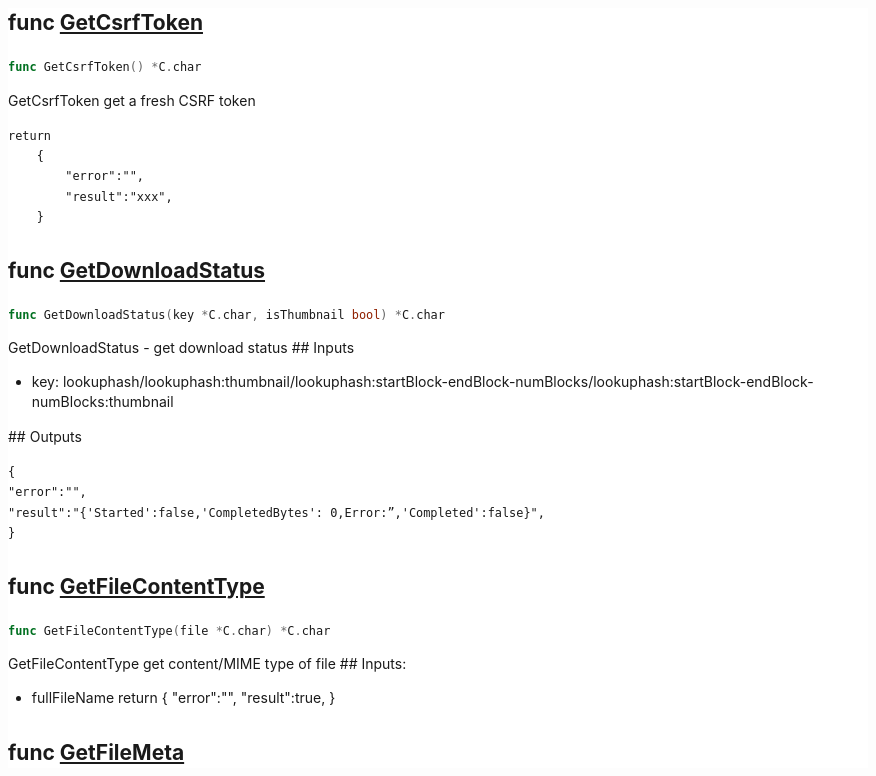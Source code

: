<a name="GetCsrfToken"></a>
## func [GetCsrfToken](<https://github.com/0chain/gosdk/blob/doc/initial/winsdk/zboxapi.go#L90>)

```go
func GetCsrfToken() *C.char
```

GetCsrfToken get a fresh CSRF token

```
return
	{
		"error":"",
		"result":"xxx",
	}
```

<a name="GetDownloadStatus"></a>
## func [GetDownloadStatus](<https://github.com/0chain/gosdk/blob/doc/initial/winsdk/storage.go#L631>)

```go
func GetDownloadStatus(key *C.char, isThumbnail bool) *C.char
```

GetDownloadStatus \- get download status \#\# Inputs

- key: lookuphash/lookuphash:thumbnail/lookuphash:startBlock\-endBlock\-numBlocks/lookuphash:startBlock\-endBlock\-numBlocks:thumbnail

\#\# Outputs

```
{
"error":"",
"result":"{'Started':false,'CompletedBytes': 0,Error:”,'Completed':false}",
}
```

<a name="GetFileContentType"></a>
## func [GetFileContentType](<https://github.com/0chain/gosdk/blob/doc/initial/winsdk/sdk.go#L368>)

```go
func GetFileContentType(file *C.char) *C.char
```

GetFileContentType get content/MIME type of file \#\# Inputs:

- fullFileName return \{ "error":"", "result":true, \}

<a name="GetFileMeta"></a>
## func [GetFileMeta](<https://github.com/0chain/gosdk/blob/doc/initial/winsdk/storage.go#L184>)
